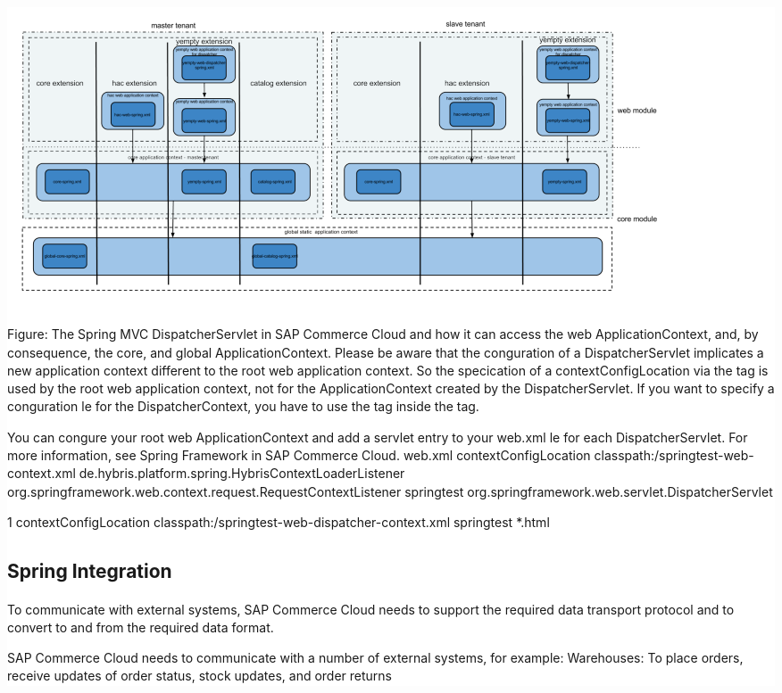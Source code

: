 ![52_image_0.png](52_image_0.png)

Figure: The Spring MVC DispatcherServlet in SAP Commerce Cloud and how it can access the web ApplicationContext, and, by consequence, the core, and global ApplicationContext. Please be aware that the conguration of a DispatcherServlet implicates a new application context different to the root web application context. So the specication of a contextConfigLocation via the <context-param> tag is used by the root web application context, not for the ApplicationContext created by the DispatcherServlet. If you want to specify a conguration le for the DispatcherContext, you have to use the <init-param> tag inside the <servlet> tag.

You can congure your root web ApplicationContext and add a servlet entry to your web.xml le for each DispatcherServlet. For more information, see Spring Framework in SAP Commerce Cloud. web.xml
<context-param> <param-name>contextConfigLocation</param-name>
 <param-value>classpath:/springtest-web-context.xml</param-value> </context-param>
<listener> <listener-class> de.hybris.platform.spring.HybrisContextLoaderListener </listener-class> </listener> 
<listener>
 <listener-class>org.springframework.web.context.request.RequestContextListener</listener-class> </listener> <servlet> <servlet-name>springtest</servlet-name> <servlet-class>
 org.springframework.web.servlet.DispatcherServlet </servlet-class>
 
 <load-on-startup>1</load-on-startup> <init-param>
 <param-name>contextConfigLocation</param-name>
 <param-value>classpath:/springtest-web-dispatcher-context.xml</param-value>
 </init-param>
</servlet>
<servlet-mapping> <servlet-name>springtest</servlet-name> <url-pattern>*.html</url-pattern> </servlet-mapping>

## Spring Integration

To communicate with external systems, SAP Commerce Cloud needs to support the required data transport protocol and to convert to and from the required data format.

SAP Commerce Cloud needs to communicate with a number of external systems, for example:
Warehouses: To place orders, receive updates of order status, stock updates, and order returns
